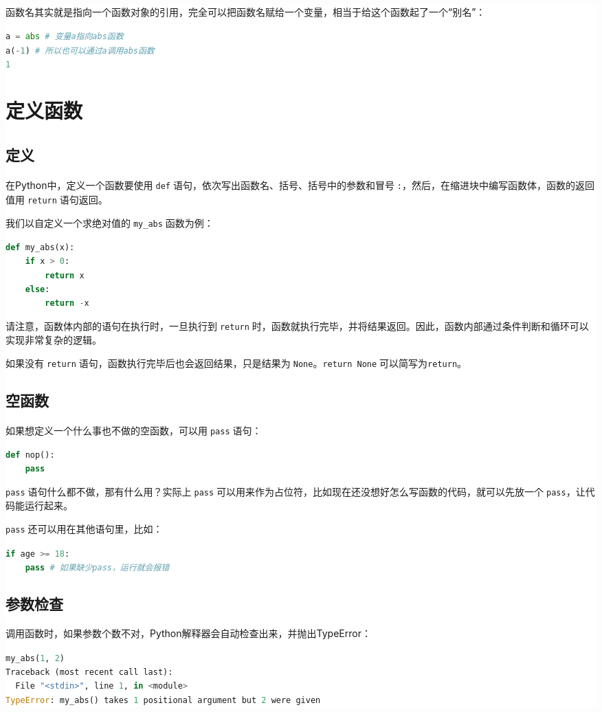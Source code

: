 函数名其实就是指向一个函数对象的引用，完全可以把函数名赋给一个变量，相当于给这个函数起了一个“别名”：

```python
a = abs # 变量a指向abs函数
a(-1) # 所以也可以通过a调用abs函数
1
```

# 定义函数

## 定义

在Python中，定义一个函数要使用 `def` 语句，依次写出函数名、括号、括号中的参数和冒号 `:`，然后，在缩进块中编写函数体，函数的返回值用 `return` 语句返回。

我们以自定义一个求绝对值的 `my_abs` 函数为例：

```python
def my_abs(x):
    if x > 0:
        return x
    else:
        return -x
```

请注意，函数体内部的语句在执行时，一旦执行到 `return` 时，函数就执行完毕，并将结果返回。因此，函数内部通过条件判断和循环可以实现非常复杂的逻辑。

如果没有 `return` 语句，函数执行完毕后也会返回结果，只是结果为 `None`。`return None` 可以简写为`return`。

## 空函数

如果想定义一个什么事也不做的空函数，可以用 `pass` 语句：

```python
def nop():
    pass
```

`pass` 语句什么都不做，那有什么用？实际上 `pass` 可以用来作为占位符，比如现在还没想好怎么写函数的代码，就可以先放一个 `pass`，让代码能运行起来。

`pass` 还可以用在其他语句里，比如：

```python
if age >= 18:
    pass # 如果缺少pass，运行就会报错
```

## 参数检查

调用函数时，如果参数个数不对，Python解释器会自动检查出来，并抛出TypeError：

```python
my_abs(1, 2)
Traceback (most recent call last):
  File "<stdin>", line 1, in <module>
TypeError: my_abs() takes 1 positional argument but 2 were given
```
